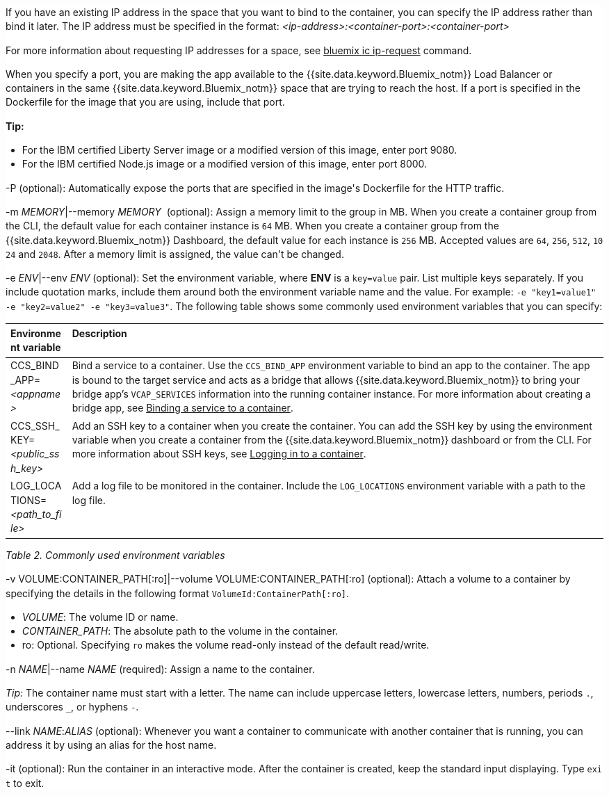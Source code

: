 If you have an existing IP address in the space that you want to bind to the container, you can specify the IP address rather than bind it later. The IP address must be specified in the  format: *&lt;ip-address&gt;:&lt;container-port&gt;:&lt;container-port&gt;*

For more information about requesting IP addresses for a space, see [bluemix ic ip-request](#ip_request) command.

When you specify a port, you are making the app available to the {{site.data.keyword.Bluemix_notm}} Load Balancer or containers in the same {{site.data.keyword.Bluemix_notm}} space that are trying to reach the host. If a port is specified in the Dockerfile for the image that you are using, include that port.

**Tip:**

- For the IBM certified Liberty Server image or a modified version of this image, enter port 9080.
- For the IBM certified Node.js image or a modified version of this image, enter port 8000.

-P  (optional):  Automatically expose the ports that are specified in the image's Dockerfile for the HTTP traffic.

-m *MEMORY*|--memory *MEMORY*  (optional):  Assign a memory limit to the group in MB. When you create a container group from the CLI, the default value for each container instance is `64` MB.  When you create a container group from the {{site.data.keyword.Bluemix_notm}} Dashboard, the default value for each instance is `256` MB. Accepted values are `64`, `256`, `512`, `1024` and `2048`. After a memory limit is assigned, the value can't be changed.

-e *ENV*|--env *ENV*  (optional):  Set the environment variable, where **ENV** is a `key=value` pair. List multiple keys separately. If you include quotation marks, include them around both the environment variable name and the value. For example: `-e "key1=value1" -e "key2=value2" -e "key3=value3"`. The following table shows some commonly used environment variables that you can specify:

|      Environment variable                          |   Description                              |
| :----------------------------- | :------------------------------ |
| CCS_BIND_APP=*&lt;appname&gt;*       | Bind a service to a container. Use the `CCS_BIND_APP` environment variable to bind an app to the container. The app is bound to the target service and acts as a bridge that allows {{site.data.keyword.Bluemix_notm}} to bring your bridge app’s `VCAP_SERVICES` information into the running container instance. For more information about creating a bridge app, see <a href="http://www.ng.bluemix.net/docs/containers/container_creating_ov.html#container_binding_ov" target="_blank">Binding a service to a container</a>. |
| CCS_SSH_KEY=*&lt;public_ssh_key&gt;* | Add an SSH key to a container when you create the container. You can add the SSH key by using the environment variable when you create a container from the {{site.data.keyword.Bluemix_notm}} dashboard or from the CLI. For more information about SSH keys, see <a href="http://www.ng.bluemix.net/docs/containers/container_creating_ov.html#container_cli_login_ssh" target="_blank">Logging in to a container</a>. |
| LOG_LOCATIONS=*&lt;path_to_file&gt;* | Add a log file to be monitored in the container. Include the `LOG_LOCATIONS` environment variable with a path to the log file. |
*Table 2. Commonly used environment variables*

-v VOLUME:CONTAINER_PATH[:ro]|--volume VOLUME:CONTAINER_PATH[:ro]  (optional):  Attach a volume to a container by specifying the details in the following format `VolumeId:ContainerPath[:ro]`.

- *VOLUME*: The volume ID or name.
- *CONTAINER_PATH*: The absolute path to the volume in the container.
- ro: Optional. Specifying `ro` makes the volume read-only instead of the default read/write.

-n *NAME*|--name *NAME*  (required):  Assign a name to the container.

*Tip:* The container name must start with a letter. The name can include uppercase letters, lowercase letters, numbers, periods `.`, underscores `_`, or hyphens `-`.

--link *NAME*:*ALIAS*  (optional):  Whenever you want a container to communicate with another container that is running, you can address it by using an alias for the host name.

-it  (optional):  Run the container in an interactive mode. After the container is created, keep the standard input displaying. Type `exit` to exit.
